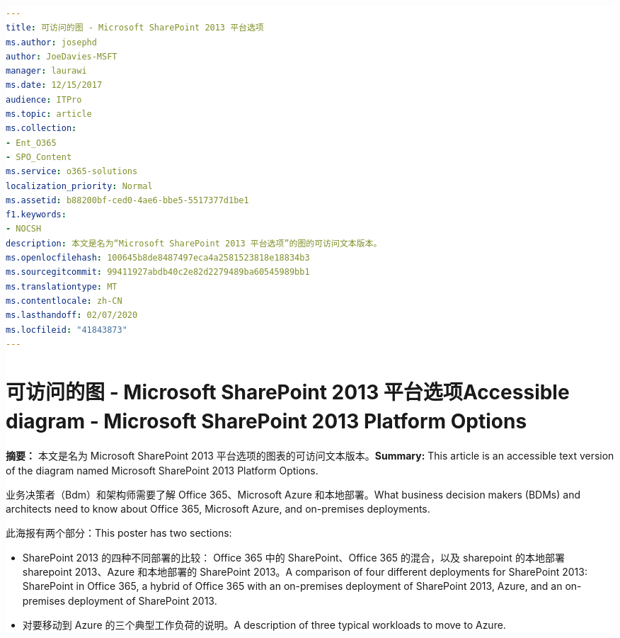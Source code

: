```yaml
---
title: 可访问的图 - Microsoft SharePoint 2013 平台选项
ms.author: josephd
author: JoeDavies-MSFT
manager: laurawi
ms.date: 12/15/2017
audience: ITPro
ms.topic: article
ms.collection:
- Ent_O365
- SPO_Content
ms.service: o365-solutions
localization_priority: Normal
ms.assetid: b88200bf-ced0-4ae6-bbe5-5517377d1be1
f1.keywords:
- NOCSH
description: 本文是名为“Microsoft SharePoint 2013 平台选项”的图的可访问文本版本。
ms.openlocfilehash: 100645b8de8487497eca4a2581523818e18834b3
ms.sourcegitcommit: 99411927abdb40c2e82d2279489ba60545989bb1
ms.translationtype: MT
ms.contentlocale: zh-CN
ms.lasthandoff: 02/07/2020
ms.locfileid: "41843873"
---
```

# <a name="accessible-diagram---microsoft-sharepoint-2013-platform-options"></a><span data-ttu-id="7e1f0-103">可访问的图 - Microsoft SharePoint 2013 平台选项</span><span class="sxs-lookup"><span data-stu-id="7e1f0-103">Accessible diagram - Microsoft SharePoint 2013 Platform Options</span></span>

<span data-ttu-id="7e1f0-104">**摘要：** 本文是名为 Microsoft SharePoint 2013 平台选项的图表的可访问文本版本。</span><span class="sxs-lookup"><span data-stu-id="7e1f0-104">**Summary:** This article is an accessible text version of the diagram named Microsoft SharePoint 2013 Platform Options.</span></span>
  
<span data-ttu-id="7e1f0-105">业务决策者（Bdm）和架构师需要了解 Office 365、Microsoft Azure 和本地部署。</span><span class="sxs-lookup"><span data-stu-id="7e1f0-105">What business decision makers (BDMs) and architects need to know about Office 365, Microsoft Azure, and on-premises deployments.</span></span> 
  
<span data-ttu-id="7e1f0-106">此海报有两个部分：</span><span class="sxs-lookup"><span data-stu-id="7e1f0-106">This poster has two sections:</span></span> 
  
- <span data-ttu-id="7e1f0-107">SharePoint 2013 的四种不同部署的比较： Office 365 中的 SharePoint、Office 365 的混合，以及 sharepoint 的本地部署 sharepoint 2013、Azure 和本地部署的 SharePoint 2013。</span><span class="sxs-lookup"><span data-stu-id="7e1f0-107">A comparison of four different deployments for SharePoint 2013: SharePoint in Office 365, a hybrid of Office 365 with an on-premises deployment of SharePoint 2013, Azure, and an on-premises deployment of SharePoint 2013.</span></span> 
    
- <span data-ttu-id="7e1f0-108">对要移动到 Azure 的三个典型工作负荷的说明。</span><span class="sxs-lookup"><span data-stu-id="7e1f0-108">A description of three typical workloads to move to Azure.</span></span> 
    